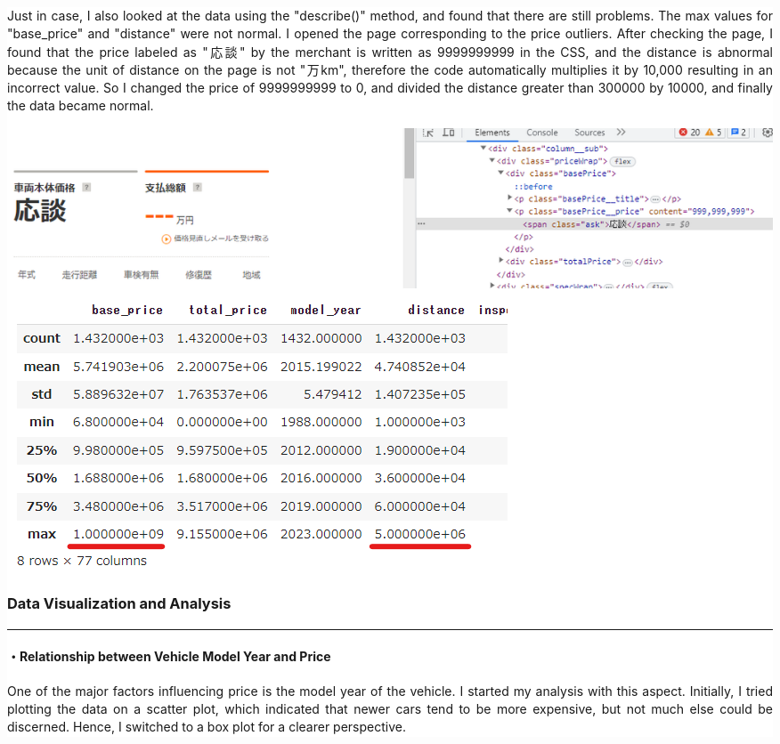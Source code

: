 <div style="text-align: justify;">
Just in case, I also looked at the data using the "describe()" method, and found that there are still problems.
The max values for "base_price" and "distance" were not normal. I opened the page corresponding to the price outliers.
After checking the page, I found that the price labeled as "応談" by the merchant is written as 9999999999 in the CSS,
and the distance is abnormal because the unit of distance on the page is not "万km", therefore the code automatically multiplies it by 10,000 resulting in an incorrect value.
So I changed the price of 9999999999 to 0, and divided the distance greater than 300000 by 10000, and finally the data became normal.
</div>

![応談](unique_price.png)
![abnormal value](abnormal_data.png)

### Data Visualization and Analysis
---
#### ・Relationship between Vehicle Model Year and Price
<div style="text-align: justify;">
One of the major factors influencing price is the model year of the vehicle. I started my analysis with this aspect. 
Initially, I tried plotting the data on a scatter plot, which indicated that newer cars tend to be more expensive, 
but not much else could be discerned. Hence, I switched to a box plot for a clearer perspective.
</div>
